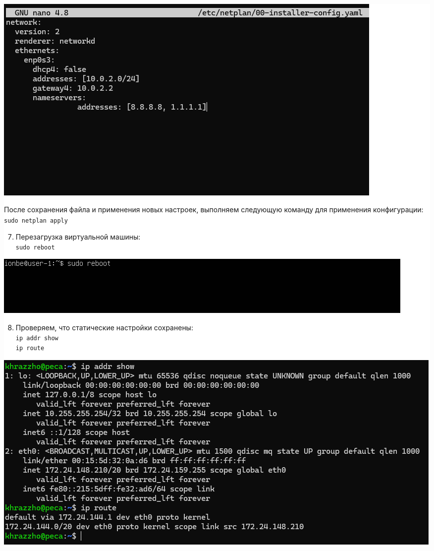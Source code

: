 ![редактор nano](images/3.7.png)

После сохранения файла и применения новых настроек, выполняем следующую команду для применения конфигурации:\
`sudo netplan apply`

7. Перезагрузка виртуальной машины:\
`sudo reboot`

![перезагрузка виртуальной машины](images/3.8.png)

8. Проверяем, что статические настройки сохранены:\
`ip addr show`\
`ip route`

![проверка](images/3.9.png)

